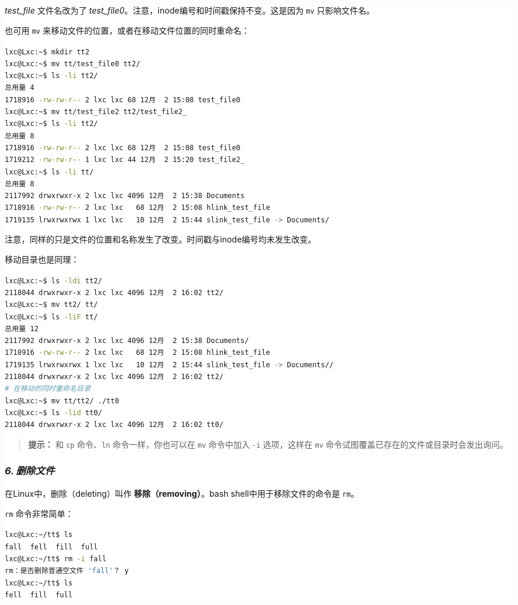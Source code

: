 *test_file* 文件名改为了 *test_file0*。注意，inode编号和时间戳保持不变。这是因为 `mv` 只影响文件名。

也可用 `mv` 来移动文件的位置，或者在移动文件位置的同时重命名：

```bash
lxc@Lxc:~$ mkdir tt2
lxc@Lxc:~$ mv tt/test_file0 tt2/
lxc@Lxc:~$ ls -li tt2/
总用量 4
1718916 -rw-rw-r-- 2 lxc lxc 68 12月  2 15:08 test_file0
lxc@Lxc:~$ mv tt/test_file2 tt2/test_file2_
lxc@Lxc:~$ ls -li tt2/
总用量 8
1718916 -rw-rw-r-- 2 lxc lxc 68 12月  2 15:08 test_file0
1719212 -rw-rw-r-- 1 lxc lxc 44 12月  2 15:20 test_file2_
lxc@Lxc:~$ ls -li tt/
总用量 8
2117992 drwxrwxr-x 2 lxc lxc 4096 12月  2 15:38 Documents
1718916 -rw-rw-r-- 2 lxc lxc   68 12月  2 15:08 hlink_test_file
1719135 lrwxrwxrwx 1 lxc lxc   10 12月  2 15:44 slink_test_file -> Documents/
```

注意，同样的只是文件的位置和名称发生了改变。时间戳与inode编号均未发生改变。  

移动目录也是同理：

```bash
lxc@Lxc:~$ ls -ldi tt2/
2118044 drwxrwxr-x 2 lxc lxc 4096 12月  2 16:02 tt2/
lxc@Lxc:~$ mv tt2/ tt/
lxc@Lxc:~$ ls -liF tt/
总用量 12
2117992 drwxrwxr-x 2 lxc lxc 4096 12月  2 15:38 Documents/
1718916 -rw-rw-r-- 2 lxc lxc   68 12月  2 15:08 hlink_test_file
1719135 lrwxrwxrwx 1 lxc lxc   10 12月  2 15:44 slink_test_file -> Documents//
2118044 drwxrwxr-x 2 lxc lxc 4096 12月  2 16:02 tt2/
# 在移动的同时重命名目录
lxc@Lxc:~$ mv tt/tt2/ ./tt0
lxc@Lxc:~$ ls -lid tt0/
2118044 drwxrwxr-x 2 lxc lxc 4096 12月  2 16:02 tt0/
```

> **提示：** 和 `cp` 命令、`ln` 命令一样，你也可以在 `mv` 命令中加入 `-i` 选项，这样在 `mv` 命令试图覆盖已存在的文件或目录时会发出询问。

### *6. 删除文件*

在Linux中，删除（deleting）叫作 **移除（removing）**。bash shell中用于移除文件的命令是 `rm`。

`rm` 命令非常简单：

```bash
lxc@Lxc:~/tt$ ls
fall  fell  fill  full
lxc@Lxc:~/tt$ rm -i fall
rm：是否删除普通空文件 'fall'？ y
lxc@Lxc:~/tt$ ls
fell  fill  full
```
